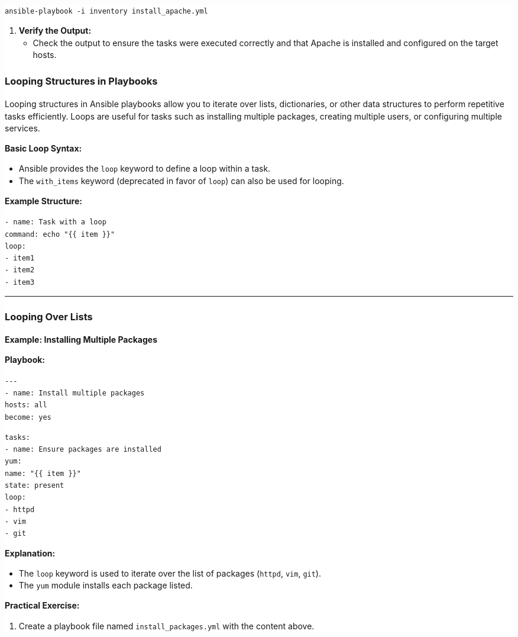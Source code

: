 `ansible-playbook -i inventory install_apache.yml`

1. **Verify the Output:**  
   * Check the output to ensure the tasks were executed correctly and that Apache is installed and configured on the target hosts.

### **Looping Structures in Playbooks**

Looping structures in Ansible playbooks allow you to iterate over lists, dictionaries, or other data structures to perform repetitive tasks efficiently. Loops are useful for tasks such as installing multiple packages, creating multiple users, or configuring multiple services.

**Basic Loop Syntax:**

* Ansible provides the `loop` keyword to define a loop within a task.  
* The `with_items` keyword (deprecated in favor of `loop`) can also be used for looping.

**Example Structure:**

`- name: Task with a loop`  
  `command: echo "{{ item }}"`  
  `loop:`  
    `- item1`  
    `- item2`  
    `- item3`

---

### **Looping Over Lists**

**Example: Installing Multiple Packages**

**Playbook:**

`---`  
`- name: Install multiple packages`  
  `hosts: all`  
  `become: yes`

  `tasks:`  
    `- name: Ensure packages are installed`  
      `yum:`  
        `name: "{{ item }}"`  
        `state: present`  
      `loop:`  
        `- httpd`  
        `- vim`  
        `- git`

**Explanation:**

* The `loop` keyword is used to iterate over the list of packages (`httpd`, `vim`, `git`).  
* The `yum` module installs each package listed.

**Practical Exercise:**

1. Create a playbook file named `install_packages.yml` with the content above.
